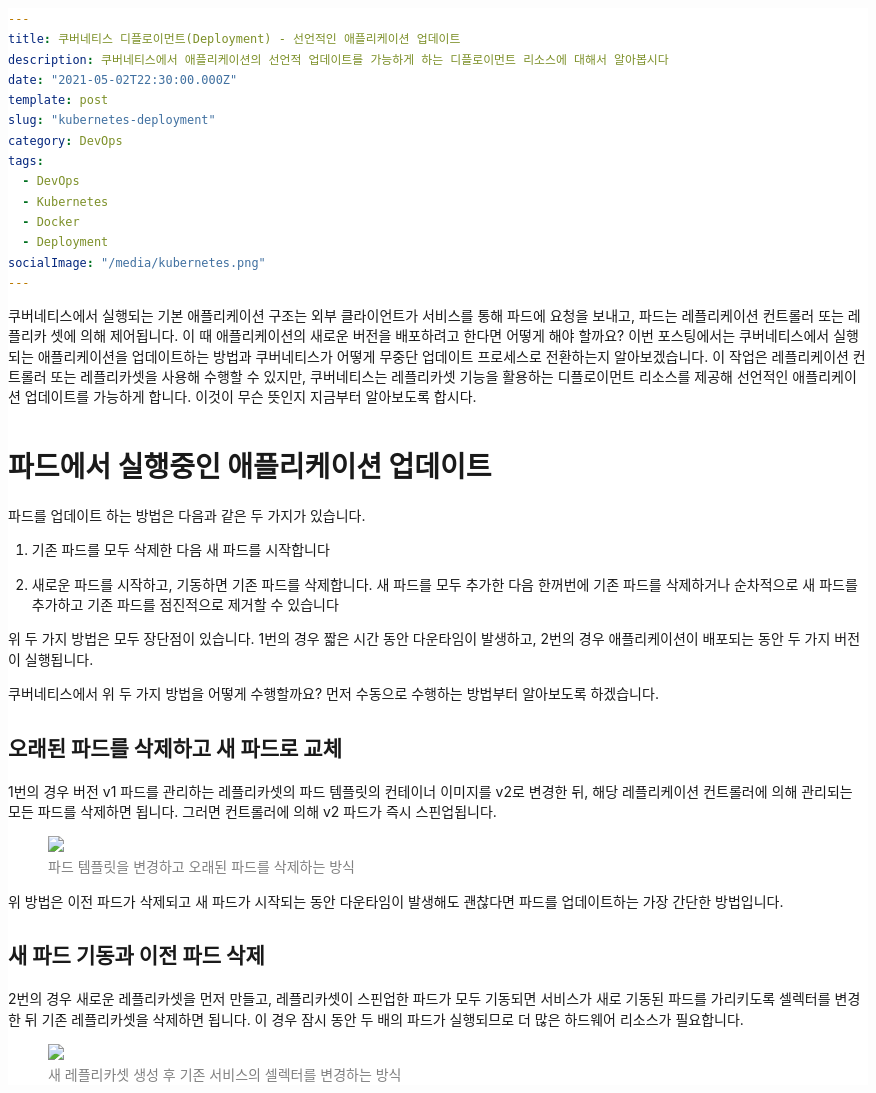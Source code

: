 ```yaml
---
title: 쿠버네티스 디플로이먼트(Deployment) - 선언적인 애플리케이션 업데이트
description: 쿠버네티스에서 애플리케이션의 선언적 업데이트를 가능하게 하는 디플로이먼트 리소스에 대해서 알아봅시다
date: "2021-05-02T22:30:00.000Z"
template: post
slug: "kubernetes-deployment"
category: DevOps
tags:
  - DevOps
  - Kubernetes
  - Docker
  - Deployment
socialImage: "/media/kubernetes.png"
---
```


쿠버네티스에서 실행되는 기본 애플리케이션 구조는 외부 클라이언트가 서비스를 통해 파드에 요청을 보내고, 파드는 레플리케이션 컨트롤러 또는 레플리카 셋에 의해 제어됩니다. 이 때 애플리케이션의 새로운 버전을 배포하려고 한다면 어떻게 해야 할까요? 이번 포스팅에서는 쿠버네티스에서 실행되는 애플리케이션을 업데이트하는 방법과 쿠버네티스가 어떻게 무중단 업데이트 프로세스로 전환하는지 알아보겠습니다. 이 작업은 레플리케이션 컨트롤러 또는 레플리카셋을 사용해 수행할 수 있지만, 쿠버네티스는 레플리카셋 기능을 활용하는 디플로이먼트 리소스를 제공해 선언적인 애플리케이션 업데이트를 가능하게 합니다. 이것이 무슨 뜻인지 지금부터 알아보도록 합시다.

# 파드에서 실행중인 애플리케이션 업데이트

파드를 업데이트 하는 방법은 다음과 같은 두 가지가 있습니다.

1. 기존 파드를 모두 삭제한 다음 새 파드를 시작합니다

2. 새로운 파드를 시작하고, 기동하면 기존 파드를 삭제합니다. 새 파드를 모두 추가한 다음 한꺼번에 기존 파드를 삭제하거나 순차적으로 새 파드를 추가하고 기존 파드를 점진적으로 제거할 수 있습니다

위 두 가지 방법은 모두 장단점이 있습니다. 1번의 경우 짧은 시간 동안 다운타임이 발생하고, 2번의 경우 애플리케이션이 배포되는 동안 두 가지 버전이 실행됩니다.

쿠버네티스에서 위 두 가지 방법을 어떻게 수행할까요? 먼저 수동으로 수행하는 방법부터 알아보도록 하겠습니다.

## 오래된 파드를 삭제하고 새 파드로 교체

1번의 경우 버전 v1 파드를 관리하는 레플리카셋의 파드 템플릿의 컨테이너 이미지를 v2로 변경한 뒤, 해당 레플리케이션 컨트롤러에 의해 관리되는 모든 파드를 삭제하면 됩니다. 그러면 컨트롤러에 의해 v2 파드가 즉시 스핀업됩니다.

<figure>
  <img src="/media/kubernetes_deployment/1.jpeg"/>
  <figcaption style="color: grey;">파드 템플릿을 변경하고 오래된 파드를 삭제하는 방식</figcaption>
</figure>

위 방법은 이전 파드가 삭제되고 새 파드가 시작되는 동안 다운타임이 발생해도 괜찮다면 파드를 업데이트하는 가장 간단한 방법입니다.

## 새 파드 기동과 이전 파드 삭제

2번의 경우 새로운 레플리카셋을 먼저 만들고, 레플리카셋이 스핀업한 파드가 모두 기동되면 서비스가 새로 기동된 파드를 가리키도록 셀렉터를 변경한 뒤 기존 레플리카셋을 삭제하면 됩니다. 이 경우 잠시 동안 두 배의 파드가 실행되므로 더 많은 하드웨어 리소스가 필요합니다.

<figure>
  <img src="/media/kubernetes_deployment/2.jpeg"/>
  <figcaption style="color: grey;">새 레플리카셋 생성 후 기존 서비스의 셀렉터를 변경하는 방식</figcaption>
</figure>
